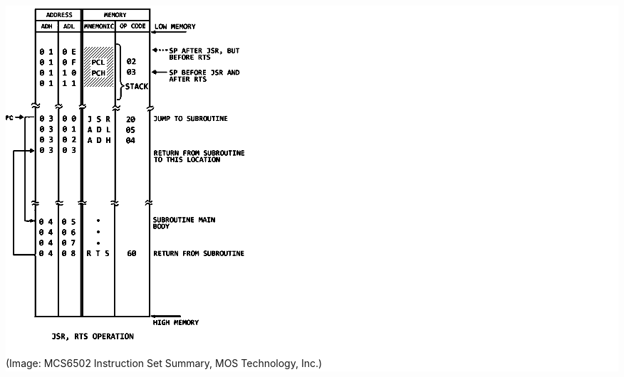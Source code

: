![6502 Subroutine Operations](../res/mcs6502-jsr-rts-ops_340.gif)

(Image: MCS6502 Instruction Set Summary, MOS Technology, Inc.)
